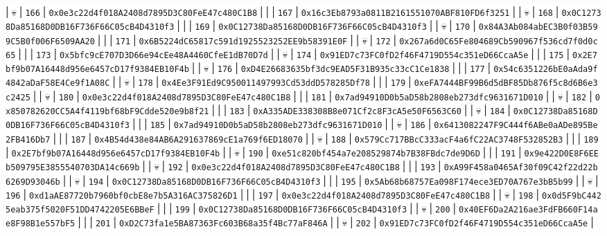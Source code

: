 | 💀 | `166` | `0x0e3c22d4f018A2408d7895D3C80FeE47c480C1B8` |
|  | `167` | `0x16c3Eb8793a0811B2161551070ABF810FD6f3251` |
| 💀 | `168` | `0x0C12738Da85168D0DB16F736F66C05cB4D4310f3` |
|  | `169` | `0x0C12738Da85168D0DB16F736F66C05cB4D4310f3` |
| 💀 | `170` | `0x84A3Ab084abEC3B0f03B599C5B0f006F6509AA20` |
|  | `171` | `0x6B5224dC65817c591d1925523252EE9b58391E0F` |
| 💀 | `172` | `0x267a6d0C65Fe804689Cb590967f536cd7f0d0c65` |
|  | `173` | `0x5bfc9cE707D3D66e94cEe48A4460CfeE1dB70D7d` |
| 💀 | `174` | `0x91ED7c73FC0fD2f46F4719D554c351eD66CcaA5e` |
|  | `175` | `0x2E7bf9b07A16448d956e6457cD17f9384EB10F4b` |
| 💀 | `176` | `0xD4E26683635bf3dc9EAD5F31B935c33cC1Ce1838` |
|  | `177` | `0x54c6351226bE0aAda9f4842aDaF58E4Ce9f1A08C` |
| 💀 | `178` | `0x4Ee3F91Ed9C950011497993Cd53ddD578285Df78` |
|  | `179` | `0xeFA7444BF99B6d5dBF85Db876f5c8d6B6e3c2425` |
| 💀 | `180` | `0x0e3c22d4f018A2408d7895D3C80FeE47c480C1B8` |
|  | `181` | `0x7ad94910D0b5aD58b2808eb273dfc9631671D010` |
| 💀 | `182` | `0x850782620CC5A4f4119bf68bF9Cdde520e9b8f21` |
|  | `183` | `0xA335ADE338308B8e071Cf2c8F3cA5e50F6563C60` |
| 💀 | `184` | `0x0C12738Da85168D0DB16F736F66C05cB4D4310f3` |
|  | `185` | `0x7ad94910D0b5aD58b2808eb273dfc9631671D010` |
| 💀 | `186` | `0x6413082247F9C444f6ABe0aADe895Be2FB416Db7` |
|  | `187` | `0x4B54d438e84AB6A291637869cE1a769f6ED18070` |
| 💀 | `188` | `0x579Cc717BBcC333acF4a6fC22AC3748F532852B3` |
|  | `189` | `0x2E7bf9b07A16448d956e6457cD17f9384EB10F4b` |
| 💀 | `190` | `0xe51c820bf454a7e208529874b7B38FBdc7de9D6D` |
|  | `191` | `0x9e422D0E8F6EEb509795E3855540703DA14c669b` |
| 💀 | `192` | `0x0e3c22d4f018A2408d7895D3C80FeE47c480C1B8` |
|  | `193` | `0xA99F458a0465Af30f09C42f22d22b6269D93046b` |
| 💀 | `194` | `0x0C12738Da85168D0DB16F736F66C05cB4D4310f3` |
|  | `195` | `0x5Ab68b68757Ea098F174ece3ED70A767e3bB5b99` |
| 💀 | `196` | `0xd1aAE87720b7960bf0cbE8e7b5A316AC375826D1` |
|  | `197` | `0x0e3c22d4f018A2408d7895D3C80FeE47c480C1B8` |
| 💀 | `198` | `0x0d5F9bC4425eab375f5020F51DD4742205E6BBeF` |
|  | `199` | `0x0C12738Da85168D0DB16F736F66C05cB4D4310f3` |
| 💀 | `200` | `0x40EF6Da2A216ae3FdFB660F14ae8F98B1e557bF5` |
|  | `201` | `0xD2C73fa1e5BA87363Fc603B68a35f4Bc77aF846A` |
| 💀 | `202` | `0x91ED7c73FC0fD2f46F4719D554c351eD66CcaA5e` |